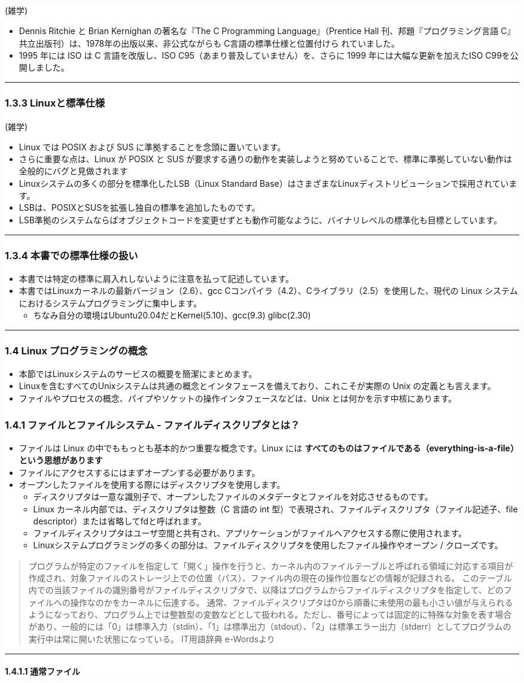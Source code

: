 (雑学)

- Dennis Ritchie と Brian Kernighan の著名な『The C Programming Language』（Prentice Hall 刊、邦題『プログラミング言語 C』共立出版刊）は、1978年の出版以来、非公式ながらも C言語の標準仕様と位置付けら
れていました。
- 1995 年には ISO は C 言語を改版し、ISO C95（あまり普及していません）を、さらに 1999 年には大幅な更新を加えたISO C99を公開しました。

---

### 1.3.3 Linuxと標準仕様

(雑学)

- Linux では POSIX および SUS に準拠することを念頭に置いています。
- さらに重要な点は、Linux が POSIX と SUS が要求する通りの動作を実装しようと努めていることで、標準に準拠していない動作は全般的にバグと見做されます
- Linuxシステムの多くの部分を標準化したLSB（Linux Standard Base）はさまざまなLinuxディストリビューションで採用されています。
- LSBは、POSIXとSUSを拡張し独自の標準を追加したものです。
- LSB準拠のシステムならばオブジェクトコードを変更せずとも動作可能なように、バイナリレベルの標準化も目標としています。

---

### 1.3.4 本書での標準仕様の扱い

- 本書では特定の標準に肩入れしないように注意を払って記述しています。
- 本書ではLinuxカーネルの最新バージョン（2.6）、gcc Cコンパイラ（4.2）、Cライブラリ（2.5）を使用した、現代の Linux システムにおけるシステムプログラミングに集中します。
  - ちなみ自分の環境はUbuntu20.04だとKernel(5.10)、gcc(9.3) glibc(2.30)

---

### 1.4 Linux プログラミングの概念

- 本節ではLinuxシステムのサービスの概要を簡潔にまとめます。
- Linuxを含むすべてのUnixシステムは共通の概念とインタフェースを備えており、これこそが実際の Unix の定義とも言えます。
- ファイルやプロセスの概念、パイプやソケットの操作インタフェースなどは、Unix とは何かを示す中核にあります。

### 1.4.1 ファイルとファイルシステム - ファイルディスクリプタとは？

- ファイルは Linux の中でももっとも基本的かつ重要な概念です。Linux には **すべてのものはファイルである（everything-is-a-file）という思想があります**
- ファイルにアクセスするにはまずオープンする必要があります。
- オープンしたファイルを使用する際にはディスクリプタを使用します。
  - ディスクリプタは一意な識別子で、オープンしたファイルのメタデータとファイルを対応させるものです。
  - Linux カーネル内部では、ディスクリプタは整数（C 言語の int 型）で表現され、ファイルディスクリプタ（ファイル記述子、file descriptor）または省略してfdと呼ばれます。
  - ファイルディスクリプタはユーザ空間と共有され、アプリケーションがファイルへアクセスする際に使用されます。
  - Linuxシステムプログラミングの多くの部分は、ファイルディスクリプタを使用したファイル操作やオープン / クローズです。

>プログラムが特定のファイルを指定して「開く」操作を行うと、カーネル内のファイルテーブルと呼ばれる領域に対応する項目が作成され、対象ファイルのストレージ上での位置（パス）、ファイル内の現在の操作位置などの情報が記録される。
>このテーブル内での当該ファイルの識別番号がファイルディスクリプタで、以降はプログラムからファイルディスクリプタを指定して、どのファイルへの操作なのかをカーネルに伝達する。
>通常、ファイルディスクリプタは0から順番に未使用の最も小さい値が与えられるようになっており、プログラム上では整数型の変数などとして扱われる。ただし、番号によっては固定的に特殊な対象を表す場合があり、一般的には「0」は標準入力（stdin）、「1」は標準出力（stdout）、「2」は標準エラー出力（stderr）としてプログラムの実行中は常に開いた状態になっている。
IT用語辞典 e-Wordsより

---

#### 1.4.1.1 通常ファイル

